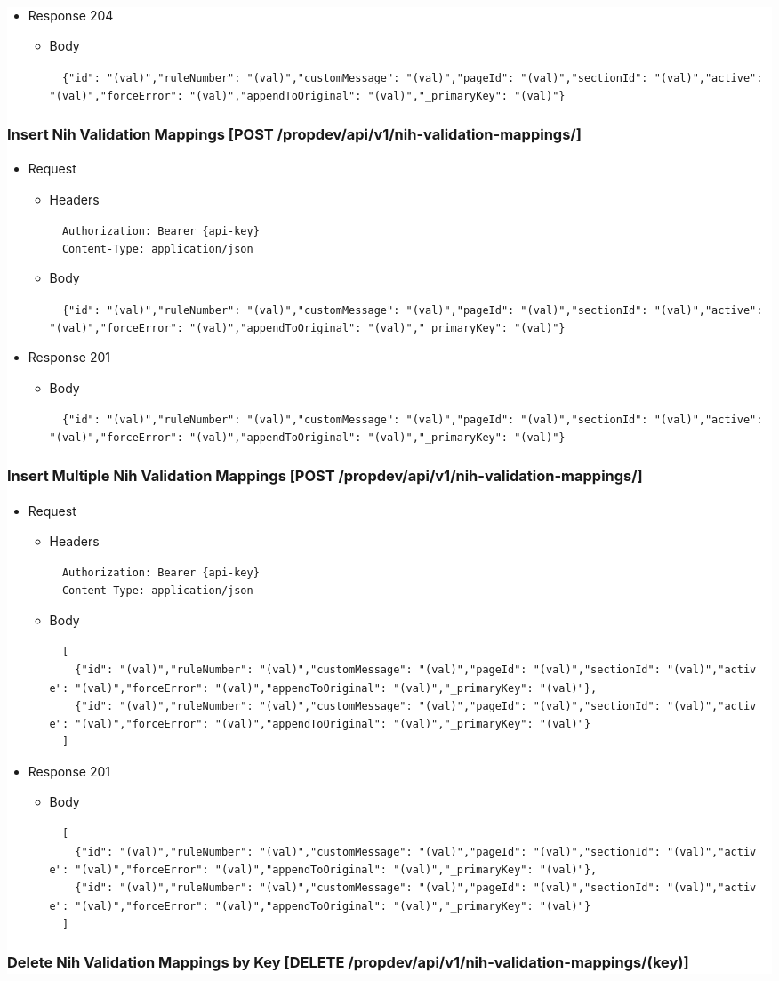 + Response 204
    
    + Body
            
            {"id": "(val)","ruleNumber": "(val)","customMessage": "(val)","pageId": "(val)","sectionId": "(val)","active": "(val)","forceError": "(val)","appendToOriginal": "(val)","_primaryKey": "(val)"}
### Insert Nih Validation Mappings [POST /propdev/api/v1/nih-validation-mappings/]

+ Request

    + Headers

            Authorization: Bearer {api-key}   
            Content-Type: application/json

    + Body
    
            {"id": "(val)","ruleNumber": "(val)","customMessage": "(val)","pageId": "(val)","sectionId": "(val)","active": "(val)","forceError": "(val)","appendToOriginal": "(val)","_primaryKey": "(val)"}
			
+ Response 201
    
    + Body
            
            {"id": "(val)","ruleNumber": "(val)","customMessage": "(val)","pageId": "(val)","sectionId": "(val)","active": "(val)","forceError": "(val)","appendToOriginal": "(val)","_primaryKey": "(val)"}
            
### Insert Multiple Nih Validation Mappings [POST /propdev/api/v1/nih-validation-mappings/]

+ Request

    + Headers

            Authorization: Bearer {api-key}   
            Content-Type: application/json

    + Body
    
            [
              {"id": "(val)","ruleNumber": "(val)","customMessage": "(val)","pageId": "(val)","sectionId": "(val)","active": "(val)","forceError": "(val)","appendToOriginal": "(val)","_primaryKey": "(val)"},
              {"id": "(val)","ruleNumber": "(val)","customMessage": "(val)","pageId": "(val)","sectionId": "(val)","active": "(val)","forceError": "(val)","appendToOriginal": "(val)","_primaryKey": "(val)"}
            ]
			
+ Response 201
    
    + Body
            
            [
              {"id": "(val)","ruleNumber": "(val)","customMessage": "(val)","pageId": "(val)","sectionId": "(val)","active": "(val)","forceError": "(val)","appendToOriginal": "(val)","_primaryKey": "(val)"},
              {"id": "(val)","ruleNumber": "(val)","customMessage": "(val)","pageId": "(val)","sectionId": "(val)","active": "(val)","forceError": "(val)","appendToOriginal": "(val)","_primaryKey": "(val)"}
            ]
### Delete Nih Validation Mappings by Key [DELETE /propdev/api/v1/nih-validation-mappings/(key)]
	 